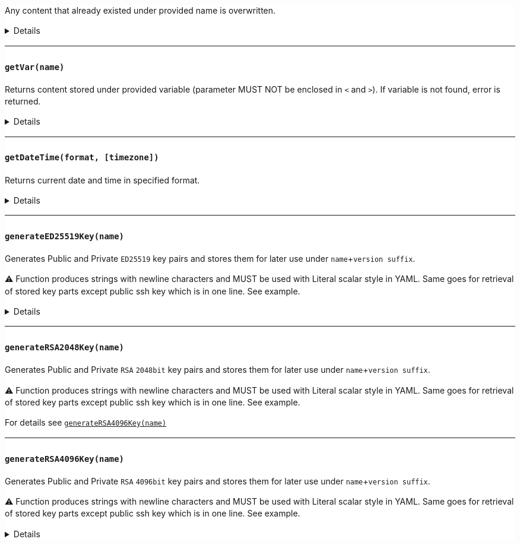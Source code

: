 Any content that already existed under provided name is overwritten.
<details></details>

---

### `getVar(name)`

Returns content stored under provided variable (parameter MUST NOT be enclosed in `<` and `>`).
If variable is not found, error is returned.
<details></details>

---

### `getDateTime(format, [timezone])`

Returns current date and time in specified format.
<details></details>

---

### `generateED25519Key(name)`

Generates Public and Private `ED25519` key pairs and stores them for later use under `name`+`version suffix`.

⚠️ Function produces strings with newline characters and MUST be used with Literal scalar style in YAML.
Same goes for retrieval of stored key parts except public ssh key which is in one line. See example.
<details></details>

---

### `generateRSA2048Key(name)`

Generates Public and Private `RSA` `2048bit` key pairs and stores them for later use under `name`+`version suffix`.

⚠️ Function produces strings with newline characters and MUST be used with Literal scalar style in YAML.
Same goes for retrieval of stored key parts except public ssh key which is in one line. See example.

For details see [`generateRSA4096Key(name)`](#generatersa4096keyname)

---

### `generateRSA4096Key(name)`

Generates Public and Private `RSA` `4096bit` key pairs and stores them for later use under `name`+`version suffix`.

⚠️ Function produces strings with newline characters and MUST be used with Literal scalar style in YAML.
Same goes for retrieval of stored key parts except public ssh key which is in one line. See example.
<details></details>
